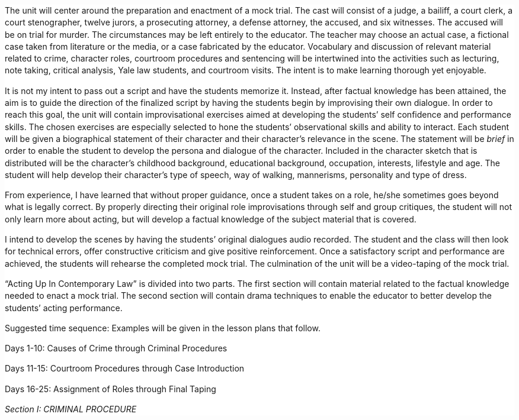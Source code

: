   The unit will center around the preparation and enactment of a mock trial. The cast will consist of a judge, a bailiff, a court clerk, a court stenographer, twelve jurors, a prosecuting attorney, a defense attorney, the accused, and six witnesses. The accused will be on trial for murder. The circumstances may be left entirely to the educator. The teacher may choose an actual case, a fictional case taken from literature or the media, or a case fabricated by the educator. Vocabulary and discussion of relevant material related to crime, character roles, courtroom procedures and sentencing will be intertwined into the activities such as lecturing, note taking, critical analysis, Yale law students, and courtroom visits. The intent is to make learning thorough yet enjoyable.
 </p>
 <p>
  It is not my intent to pass out a script and have the students memorize it. Instead, after factual knowledge has been attained, the aim is to guide the direction of the finalized script by having the students begin by improvising their own dialogue. In order to reach this goal, the unit will contain improvisational exercises aimed at developing the students’ self confidence and performance skills. The chosen exercises are especially selected to hone the students’ observational skills and ability to interact. Each student will be given a biographical statement of their character and their character’s relevance in the scene. The statement will be
  <i>
   brief
  </i>
  in order to enable the student to develop the persona and dialogue of the character. Included in the character sketch that is distributed will be the character’s childhood background, educational background, occupation, interests, lifestyle and age. The student will help develop their character’s type of speech, way of walking, mannerisms, personality and type of dress.
 </p>
 <p>
  From experience, I have learned that without proper guidance, once a student takes on a role, he/she sometimes goes beyond what is legally correct. By properly directing their original role improvisations through self and group critiques, the student will not only learn more about acting, but will develop a factual knowledge of the subject material that is covered.
 </p>
 <p>
  I intend to develop the scenes by having the students’ original dialogues audio recorded. The student and the class will then look for technical errors, offer constructive criticism and give positive reinforcement. Once a satisfactory script and performance are achieved, the students will rehearse the completed mock trial. The culmination of the unit will be a video-taping of the mock trial.
 </p>
 <p>
  “Acting Up In Contemporary Law” is divided into two parts. The first section will contain material related to the factual knowledge needed to enact a mock trial. The second section will contain drama techniques to enable the educator to better develop the students’ acting performance.
 </p>
 <p>
  Suggested time sequence: Examples will be given in the lesson plans that follow.
 </p>
 <p>
  Days 1-10: Causes of Crime through Criminal Procedures
 </p>
 <p>
  Days 11-15: Courtroom Procedures through Case Introduction
 </p>
 <p>
  Days 16-25: Assignment of Roles through Final Taping
 </p>
<p>
  <i>
   Section I: CRIMINAL PROCEDURE
  </i>
 </p>
<p>
  <b>
   <i>
    <i>
     <b>